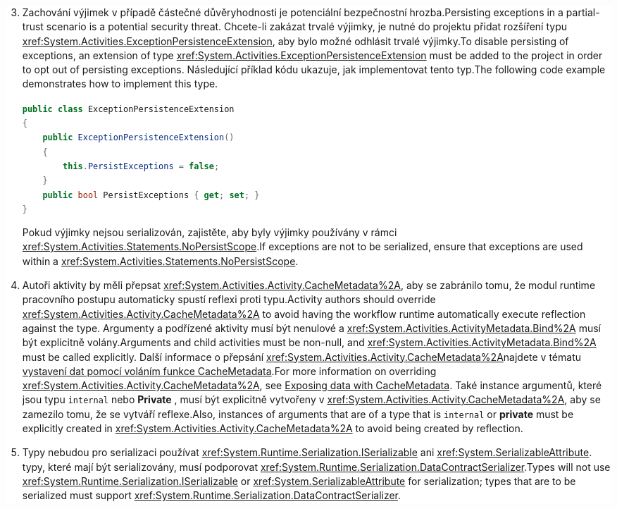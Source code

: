 3. <span data-ttu-id="a850d-147">Zachování výjimek v případě částečné důvěryhodnosti je potenciální bezpečnostní hrozba.</span><span class="sxs-lookup"><span data-stu-id="a850d-147">Persisting exceptions in a partial-trust scenario is a potential security threat.</span></span> <span data-ttu-id="a850d-148">Chcete-li zakázat trvalé výjimky, je nutné do projektu přidat rozšíření typu <xref:System.Activities.ExceptionPersistenceExtension>, aby bylo možné odhlásit trvalé výjimky.</span><span class="sxs-lookup"><span data-stu-id="a850d-148">To disable persisting of exceptions, an extension of type <xref:System.Activities.ExceptionPersistenceExtension> must be added to the project in order to opt out of persisting exceptions.</span></span> <span data-ttu-id="a850d-149">Následující příklad kódu ukazuje, jak implementovat tento typ.</span><span class="sxs-lookup"><span data-stu-id="a850d-149">The following code example demonstrates how to implement this type.</span></span>

    ```csharp
    public class ExceptionPersistenceExtension
    {
        public ExceptionPersistenceExtension()
        {
            this.PersistExceptions = false;
        }
        public bool PersistExceptions { get; set; }
    }
    ```

     <span data-ttu-id="a850d-150">Pokud výjimky nejsou serializován, zajistěte, aby byly výjimky používány v rámci <xref:System.Activities.Statements.NoPersistScope>.</span><span class="sxs-lookup"><span data-stu-id="a850d-150">If exceptions are not to be serialized, ensure that exceptions are used within a <xref:System.Activities.Statements.NoPersistScope>.</span></span>

4. <span data-ttu-id="a850d-151">Autoři aktivity by měli přepsat <xref:System.Activities.Activity.CacheMetadata%2A>, aby se zabránilo tomu, že modul runtime pracovního postupu automaticky spustí reflexi proti typu.</span><span class="sxs-lookup"><span data-stu-id="a850d-151">Activity authors should override <xref:System.Activities.Activity.CacheMetadata%2A> to avoid having the workflow runtime automatically execute reflection against the type.</span></span> <span data-ttu-id="a850d-152">Argumenty a podřízené aktivity musí být nenulové a <xref:System.Activities.ActivityMetadata.Bind%2A> musí být explicitně volány.</span><span class="sxs-lookup"><span data-stu-id="a850d-152">Arguments and child activities must be non-null, and <xref:System.Activities.ActivityMetadata.Bind%2A> must be called explicitly.</span></span> <span data-ttu-id="a850d-153">Další informace o přepsání <xref:System.Activities.Activity.CacheMetadata%2A>najdete v tématu [vystavení dat pomocí voláním funkce CacheMetadata](exposing-data-with-cachemetadata.md).</span><span class="sxs-lookup"><span data-stu-id="a850d-153">For more information on overriding <xref:System.Activities.Activity.CacheMetadata%2A>, see [Exposing data with CacheMetadata](exposing-data-with-cachemetadata.md).</span></span> <span data-ttu-id="a850d-154">Také instance argumentů, které jsou typu `internal` nebo **Private** , musí být explicitně vytvořeny v <xref:System.Activities.Activity.CacheMetadata%2A>, aby se zamezilo tomu, že se vytváří reflexe.</span><span class="sxs-lookup"><span data-stu-id="a850d-154">Also, instances of arguments that are of a type that is `internal` or **private** must be explicitly created in  <xref:System.Activities.Activity.CacheMetadata%2A> to avoid being created by reflection.</span></span>

5. <span data-ttu-id="a850d-155">Typy nebudou pro serializaci používat <xref:System.Runtime.Serialization.ISerializable> ani <xref:System.SerializableAttribute>. typy, které mají být serializovány, musí podporovat <xref:System.Runtime.Serialization.DataContractSerializer>.</span><span class="sxs-lookup"><span data-stu-id="a850d-155">Types will not use <xref:System.Runtime.Serialization.ISerializable> or <xref:System.SerializableAttribute> for serialization; types that are to be serialized must support <xref:System.Runtime.Serialization.DataContractSerializer>.</span></span>
